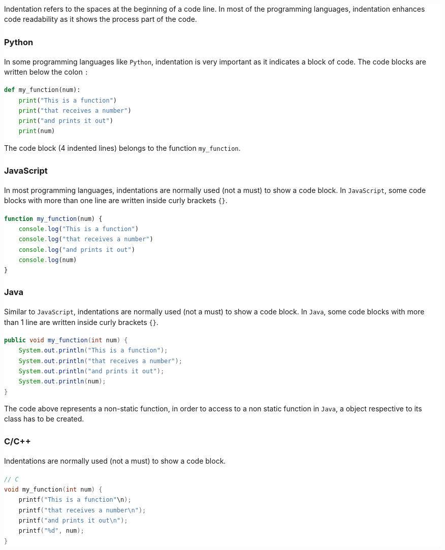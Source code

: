 Indentation refers to the spaces at the beginning of a code line. In most of the programming languages, indentation enhances code readability as it shows the process part of the code. 

### **Python**

In some programming languages like `Python`, indentation is very important as it indicates a block of code. The code blocks are written below the colon `:`

```py
def my_function(num):
    print("This is a function")
    print("that receives a number")
    print("and prints it out")
    print(num)
```

The code block (4 indented lines) belongs to the function `my_function`.

### **JavaScript**

In most programming languages, indentations are normally used (not a must) to show a code block. In `JavaScript`, some code blocks with more than one line are written inside curly brackets `{}`.

```js
function my_function(num) {
    console.log("This is a function")
    console.log("that receives a number")
    console.log("and prints it out")
    console.log(num)
}
```

### **Java**

Similar to `JavaScript`, indentations are normally used (not a must) to show a code block. In `Java`, some code blocks with more than 1 line are written inside curly brackets `{}`. 

```java
public void my_function(int num) {
    System.out.println("This is a function");
    System.out.println("that receives a number");
    System.out.println("and prints it out");
    System.out.println(num);
}
```
The code above represents a non-static function, in order to access to a non static function in `Java`, a object respective to its class has to be created.

### **C/C++**

Indentations are normally used (not a must) to show a code block.

```c
// C
void my_function(int num) {
    printf("This is a function"\n);
    printf("that receives a number\n");
    printf("and prints it out\n");
    printf("%d", num);
}
```
